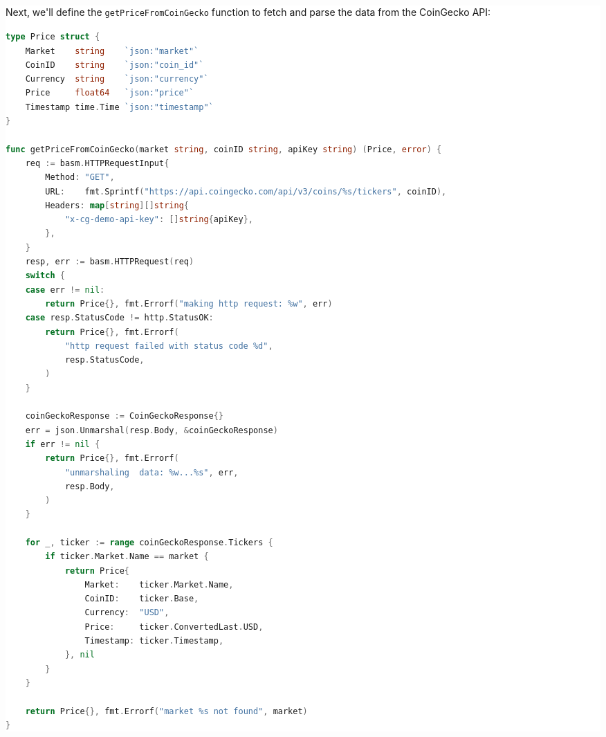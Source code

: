 Next, we'll define the `getPriceFromCoinGecko` function to fetch and parse the data from the
CoinGecko API:

```go
type Price struct {
	Market    string    `json:"market"`
	CoinID    string    `json:"coin_id"`
	Currency  string    `json:"currency"`
	Price     float64   `json:"price"`
	Timestamp time.Time `json:"timestamp"`
}

func getPriceFromCoinGecko(market string, coinID string, apiKey string) (Price, error) {
	req := basm.HTTPRequestInput{
		Method: "GET",
		URL:    fmt.Sprintf("https://api.coingecko.com/api/v3/coins/%s/tickers", coinID),
		Headers: map[string][]string{
			"x-cg-demo-api-key": []string{apiKey},
		},
	}
	resp, err := basm.HTTPRequest(req)
	switch {
	case err != nil:
		return Price{}, fmt.Errorf("making http request: %w", err)
	case resp.StatusCode != http.StatusOK:
		return Price{}, fmt.Errorf(
			"http request failed with status code %d",
			resp.StatusCode,
		)
	}

	coinGeckoResponse := CoinGeckoResponse{}
	err = json.Unmarshal(resp.Body, &coinGeckoResponse)
	if err != nil {
		return Price{}, fmt.Errorf(
			"unmarshaling  data: %w...%s", err,
			resp.Body,
		)
	}

	for _, ticker := range coinGeckoResponse.Tickers {
		if ticker.Market.Name == market {
			return Price{
				Market:    ticker.Market.Name,
				CoinID:    ticker.Base,
				Currency:  "USD",
				Price:     ticker.ConvertedLast.USD,
				Timestamp: ticker.Timestamp,
			}, nil
		}
	}

	return Price{}, fmt.Errorf("market %s not found", market)
}
```
